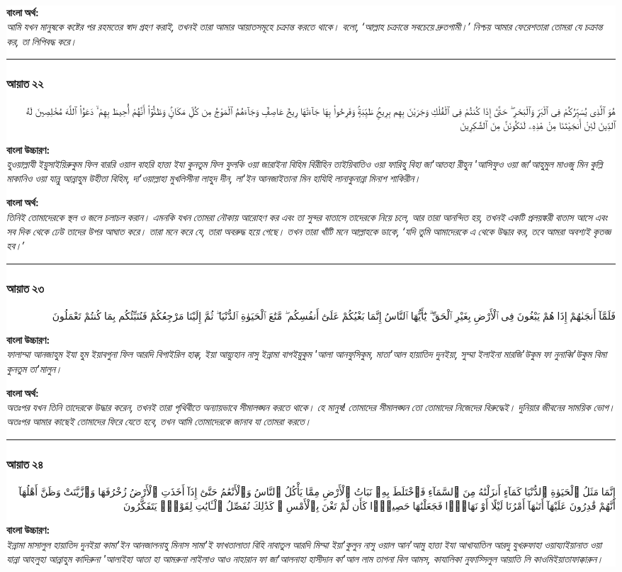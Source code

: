 **বাংলা অর্থ:**  
*আমি যখন মানুষকে কষ্টের পর রহমতের স্বাদ গ্রহণ করাই, তখনই তারা আমার আয়াতসমূহে চক্রান্ত করতে থাকে। বলো, ‘আল্লাহ চক্রান্তে সবচেয়ে দ্রুতগামী।’ নিশ্চয় আমার ফেরেশতারা তোমরা যে চক্রান্ত কর, তা লিপিবদ্ধ করে।*  

---

### **আয়াত ২২**  
<p dir="rtl">هُوَ ٱلَّذِى يُسَيِّرُكُمْ فِى ٱلْبَرِّ وَٱلْبَحْرِ ۖ حَتَّىٰٓ إِذَا كُنتُمْ فِى ٱلْفُلْكِ وَجَرَيْنَ بِهِم بِرِيحٍۢ طَيِّبَةٍۢ وَفَرِحُوا۟ بِهَا جَآءَتْهَا رِيحٌ عَاصِفٌۭ وَجَآءَهُمُ ٱلْمَوْجُ مِن كُلِّ مَكَانٍۢ وَظَنُّوٓا۟ أَنَّهُمْ أُحِيطَ بِهِمْ ۙ دَعَوُا۟ ٱللَّهَ مُخْلِصِينَ لَهُ ٱلدِّينَ لَئِنْ أَنجَيْتَنَا مِنْ هَٰذِهِۦ لَنَكُونَنَّ مِنَ ٱلشَّٰكِرِينَ</p>

**বাংলা উচ্চারণ:**  
*হুওয়াল্লাযী ইয়ুসাইয়িরুকুম ফিল বাররি ওয়াল বাহরি হাত্তা ইযা কুনতুম ফিল ফুলকি ওয়া জারাইনা বিহিম বিরীহিন তাইয়িবাতিও ওয়া ফারিহু বিহা জা'আতহা রীহুন 'আসিফুও ওয়া জা'আহুমুল মাওজু মিন কুল্লি মাকানিও ওয়া যান্নু আন্নাহুম উহীতা বিহিম, দা'ওয়াল্লাহা মুখলিসীনা লাহুদ দীন, লা'ইন আনজাইতানা মিন হাযিহি লানাকুনান্না মিনাশ শাকিরীন।*  

**বাংলা অর্থ:**  
*তিনিই তোমাদেরকে স্থল ও জলে চলাচল করান। এমনকি যখন তোমরা নৌকায় আরোহণ কর এবং তা সুন্দর বাতাসে তাদেরকে নিয়ে চলে, আর তারা আনন্দিত হয়, তখনই একটি প্রলয়ঙ্করী বাতাস আসে এবং সব দিক থেকে ঢেউ তাদের উপর আঘাত করে। তারা মনে করে যে, তারা অবরুদ্ধ হয়ে গেছে। তখন তারা খাঁটি মনে আল্লাহকে ডাকে, ‘যদি তুমি আমাদেরকে এ থেকে উদ্ধার কর, তবে আমরা অবশ্যই কৃতজ্ঞ হব।’*  

---

### **আয়াত ২৩**  
<p dir="rtl">فَلَمَّآ أَنجَىٰهُمْ إِذَا هُمْ يَبْغُونَ فِى ٱلْأَرْضِ بِغَيْرِ ٱلْحَقِّ ۗ يَٰٓأَيُّهَا ٱلنَّاسُ إِنَّمَا بَغْيُكُمْ عَلَىٰٓ أَنفُسِكُم ۖ مَّتَٰعَ ٱلْحَيَوٰةِ ٱلدُّنْيَا ۖ ثُمَّ إِلَيْنَا مَرْجِعُكُمْ فَنُنَبِّئُكُم بِمَا كُنتُمْ تَعْمَلُونَ</p>

**বাংলা উচ্চারণ:**  
*ফালাম্মা আনজাহুম ইযা হুম ইয়াবগুনা ফিল আরদি বিগাইরিল হাক্ক, ইয়া আয়্যুহান নাসু ইন্নামা বাগইয়ুকুম 'আলা আনফুসিকুম, মাতা'আল হায়াতিদ দুনইয়া, সুম্মা ইলাইনা মারজি'উকুম ফা নুনাব্বি'উকুম বিমা কুনতুম তা'মালুন।*  

**বাংলা অর্থ:**  
*অতঃপর যখন তিনি তাদেরকে উদ্ধার করেন, তখনই তারা পৃথিবীতে অন্যায়ভাবে সীমালঙ্ঘন করতে থাকে। হে মানুষ! তোমাদের সীমালঙ্ঘন তো তোমাদের নিজেদের বিরুদ্ধেই। দুনিয়ার জীবনের সাময়িক ভোগ। অতঃপর আমার কাছেই তোমাদের ফিরে যেতে হবে, তখন আমি তোমাদেরকে জানাব যা তোমরা করতে।*  

---

### **আয়াত ২৪**  
<p dir="rtl">إِنَّمَا مَثَلُ ٱلْحَيَوٰةِ ٱلدُّنْيَا كَمَآءٍ أَنزَلْنَٰهُ مِنَ ٱلسَّمَآءِ فَٱخْتَلَطَ بِهِۦ نَبَاتُ ٱلْأَرْضِ مِمَّا يَأْكُلُ ٱلنَّاسُ وَٱلْأَنْعَٰمُ حَتَّىٰٓ إِذَآ أَخَذَتِ ٱلْأَرْضُ زُخْرُفَهَا وَٱزَّيَّنَتْ وَظَنَّ أَهْلُهَآ أَنَّهُمْ قَٰدِرُونَ عَلَيْهَآ أَتَىٰهَآ أَمْرُنَا لَيْلًا أَوْ نَهَارًۭا فَجَعَلْنَٰهَا حَصِيدًۭا كَأَن لَّمْ تَغْنَ بِٱلْأَمْسِ ۚ كَذَٰلِكَ نُفَصِّلُ ٱلْـَٔايَٰتِ لِقَوْمٍۢ يَتَفَكَّرُونَ</p>

**বাংলা উচ্চারণ:**  
*ইন্নামা মাসালুল হায়াতিদ দুনইয়া কামা'ইন আনজালনাহু মিনাস সামা'ই ফাখতালাতা বিহি নাবাতুল আরদি মিম্মা ইয়া'কুলুন নাসু ওয়াল আন'আমু হাত্তা ইযা আখাযাতিল আরদু যুখরুফাহা ওয়ায্যাইয়ানাত ওয়া যান্না আহলুহা আন্নাহুম কাদিরুনা 'আলাইহা আতা হা আমরুনা লাইলাও আও নাহারান ফা জা'আলনাহা হাসীদান কা'আল লাম তাগনা বিল আমস, কাযালিকা নুফাস্সিলুল আয়াতি লি কাওমিইয়াতাফাক্কারুন।*  
